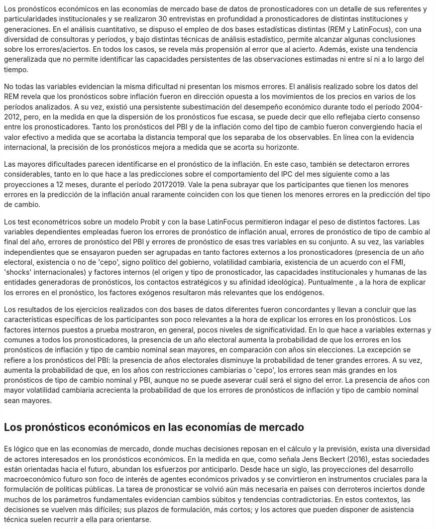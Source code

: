 Los pronósticos económicos en las economías de mercado base de datos de pronosticadores con un detalle de sus referentes y particularidades institucionales y se realizaron 30 entrevistas en profundidad a pronosticadores de distintas instituciones y generaciones. En el análisis cuantitativo, se dispuso el  empleo de dos bases estadísticas distintas (REM y LatinFocus), con una diversidad de consultoras y períodos, y bajo distintas técnicas de análisis estadístico, permite alcanzar algunas conclusiones sobre los errores/aciertos. En todos los casos, se revela más propensión al error que al acierto. Además, existe una tendencia generalizada que no permite identificar las capacidades persistentes de las observaciones estimadas ni entre sí ni a lo largo del tiempo.

No todas las variables evidencian la misma dificultad ni presentan los mismos errores. El análisis realizado sobre los datos del REM revela que los pronósticos sobre inflación fueron en dirección opuesta a los movimientos de los precios en varios de los períodos analizados. A su vez, existió una persistente subestimación del desempeño económico durante todo el período 2004-2012, pero, en la medida en que la dispersión de los pronósticos fue escasa, se puede decir que ello reflejaba cierto consenso entre los pronosticadores. Tanto los pronósticos del PBI y de la inflación como del tipo de cambio fueron convergiendo hacia el valor efectivo a medida que se acortaba la distancia temporal que los separaba de los observables. En línea con la evidencia internacional, la precisión de los pronósticos mejora a medida que se acorta su horizonte.

Las mayores dificultades parecen identificarse en el pronóstico de la inflación. En este caso, también se detectaron errores considerables, tanto en lo que hace a las predicciones sobre el comportamiento del IPC del mes siguiente como a las proyecciones a 12 meses, durante el período 20172019. Vale la pena subrayar que los participantes que tienen los menores errores en la predicción de la inflación anual raramente coinciden con los que tienen los menores errores en la predicción del tipo de cambio.

Los test econométricos sobre un modelo Probit y con la base LatinFocus permitieron indagar el peso de distintos factores. Las variables dependientes empleadas fueron los errores de pronóstico de inflación anual, errores de pronóstico de tipo de cambio al final del año, errores de pronóstico del PBI y  errores de pronóstico de esas tres variables en su conjunto. A su vez, las variables independientes que se ensayaron pueden ser agrupadas en tanto factores externos a los pronosticadores (presencia de un año electoral, existencia o no de 'cepo', signo político del gobierno, volatilidad cambiaria, existencia de un acuerdo con el FMI, 'shocks' internacionales) y factores internos (el origen y tipo de pronosticador, las capacidades institucionales y humanas de las entidades generadoras de pronósticos, los contactos estratégicos y su afinidad ideológica). Puntualmente , a la hora de explicar los errores en el pronóstico, los factores exógenos resultaron más relevantes que los endógenos.

Los resultados de los ejercicios realizados con dos bases de datos diferentes fueron concordantes y llevan a concluir que las características específicas de los participantes son poco relevantes a la hora de explicar los errores en los pronósticos. Los factores internos puestos a prueba mostraron, en general, pocos niveles de significatividad. En lo que hace a variables externas y comunes a todos los pronosticadores, la presencia de un año electoral aumenta la probabilidad de que los errores en los pronósticos de inflación y tipo de cambio nominal sean mayores, en comparación con años sin elecciones. La excepción se refiere a los pronósticos del PBI: la presencia de años electorales disminuye la probabilidad de tener grandes errores. A su vez, aumenta la probabilidad de que, en los  años con restricciones cambiarias o 'cepo', los errores sean más grandes en los pronósticos de tipo de cambio nominal y PBI, aunque no se puede aseverar cuál será el signo del error. La presencia de años con mayor volatilidad cambiaria acrecienta  la probabilidad de que los errores de pronósticos de inflación y tipo de cambio nominal sean mayores.

## Los pronósticos económicos en las economías de mercado

Es lógico que en las economías de mercado, donde muchas decisiones reposan en el cálculo y la previsión, exista una diversidad de actores interesados en los pronósticos económicos. En la medida en que, como señala Jens Beckert (2016), estas sociedades están orientadas hacia el futuro, abundan los esfuerzos por anticiparlo. Desde hace un siglo, las proyecciones del desarrollo macroeconómico futuro son foco de interés de agentes económicos privados y se convirtieron en instrumentos cruciales para la formulación de políticas públicas. La tarea de pronosticar se volvió aún más necesaria en países con derroteros inciertos donde muchos de los parámetros fundamentales evidencian cambios súbitos y tendencias contradictorias. En estos contextos, las decisiones se vuelven más difíciles; sus plazos de formulación, más cortos; y los actores que pueden disponer de asistencia técnica suelen recurrir a ella para orientarse.
